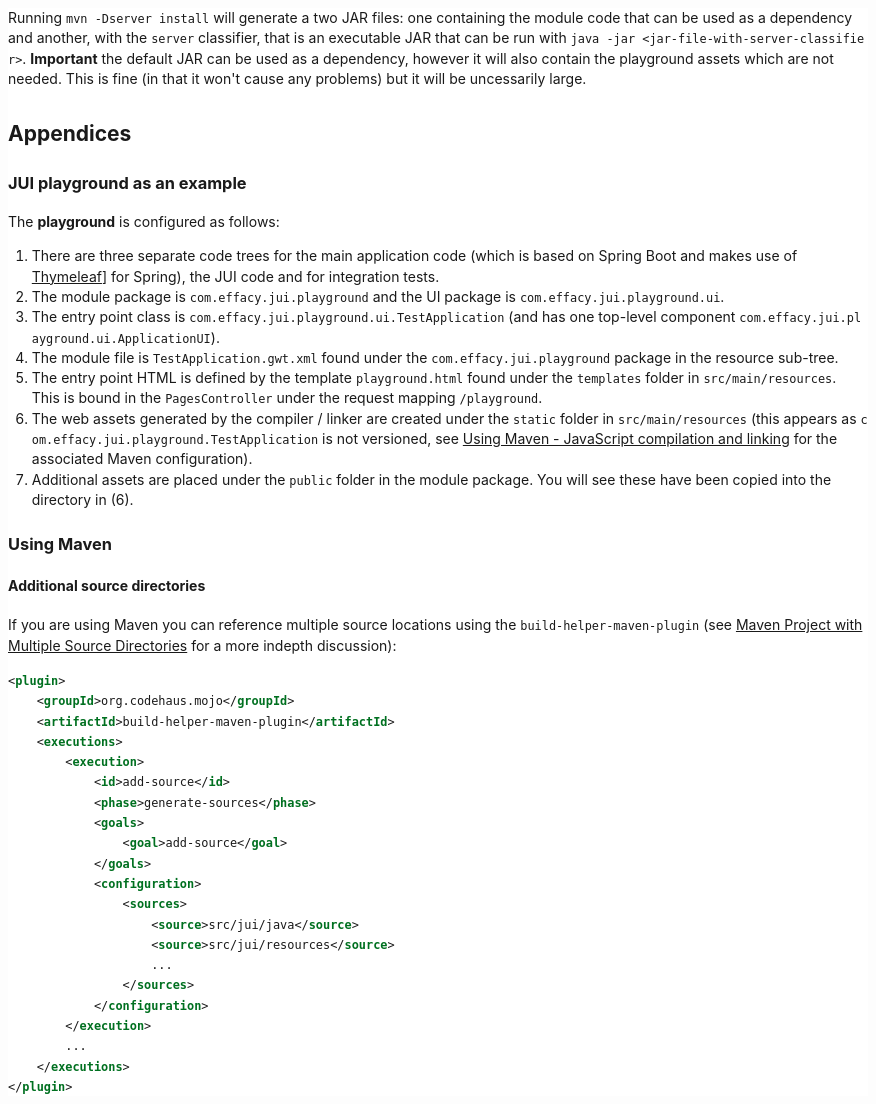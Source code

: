 
Running `mvn -Dserver install` will generate a two JAR files: one containing the module code that can be used as a dependency and another, with the `server` classifier, that is an executable JAR that can be run with `java -jar <jar-file-with-server-classifier>`. **Important** the default JAR can be used as a dependency, however it will also contain the playground assets which are not needed. This is fine (in that it won't cause any problems) but it will be uncessarily large.

## Appendices

### JUI playground as an example

The **playground** is configured as follows:

1. There are three separate code trees for the main application code (which is based on Spring Boot and makes use of [Thymeleaf](https://www.thymeleaf.org/)] for Spring), the JUI code and for integration tests.
2. The module package is `com.effacy.jui.playground` and the UI package is `com.effacy.jui.playground.ui`.
3. The entry point class is `com.effacy.jui.playground.ui.TestApplication` (and has one top-level component `com.effacy.jui.playground.ui.ApplicationUI`).
4. The module file is `TestApplication.gwt.xml` found under the `com.effacy.jui.playground` package in the resource sub-tree.
5. The entry point HTML is defined by the template `playground.html` found under the `templates` folder in `src/main/resources`. This is bound in the `PagesController` under the request mapping `/playground`.
6. The web assets generated by the compiler / linker are created under the `static` folder in `src/main/resources` (this appears as `com.effacy.jui.playground.TestApplication` is not versioned, see [Using Maven - JavaScript compilation and linking](#using-maven) for the associated Maven configuration).
7. Additional assets are placed under the `public` folder in the module package. You will see these have been copied into the directory in (6).


### Using Maven

#### Additional source directories

If you are using Maven you can reference multiple source locations using the `build-helper-maven-plugin` (see [Maven Project with Multiple Source Directories](https://www.baeldung.com/maven-project-multiple-src-directories) for a more indepth discussion):

```xml
<plugin>
    <groupId>org.codehaus.mojo</groupId>
    <artifactId>build-helper-maven-plugin</artifactId>
    <executions>
        <execution>
            <id>add-source</id>
            <phase>generate-sources</phase>
            <goals>
                <goal>add-source</goal>
            </goals>
            <configuration>
                <sources>
                    <source>src/jui/java</source>
                    <source>src/jui/resources</source>
                    ...
                </sources>
            </configuration>
        </execution>
        ...
    </executions>
</plugin>
```
